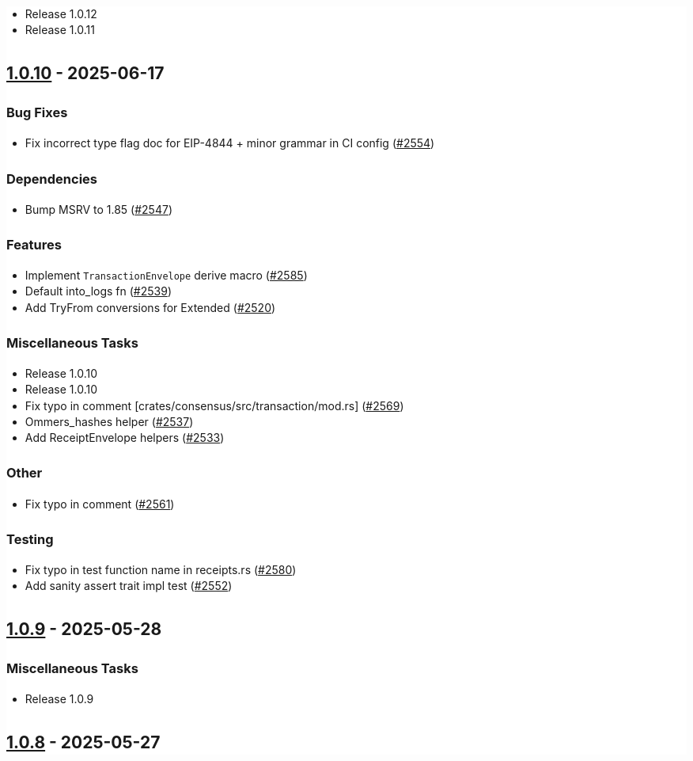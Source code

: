 - Release 1.0.12
- Release 1.0.11

## [1.0.10](https://github.com/alloy-rs/alloy/releases/tag/v1.0.10) - 2025-06-17

### Bug Fixes

- Fix incorrect type flag doc for EIP-4844 + minor grammar in CI config ([#2554](https://github.com/alloy-rs/alloy/issues/2554))

### Dependencies

- Bump MSRV to 1.85 ([#2547](https://github.com/alloy-rs/alloy/issues/2547))

### Features

- Implement `TransactionEnvelope` derive macro ([#2585](https://github.com/alloy-rs/alloy/issues/2585))
- Default into_logs fn ([#2539](https://github.com/alloy-rs/alloy/issues/2539))
- Add TryFrom conversions for Extended ([#2520](https://github.com/alloy-rs/alloy/issues/2520))

### Miscellaneous Tasks

- Release 1.0.10
- Release 1.0.10
- Fix typo in comment [crates/consensus/src/transaction/mod.rs] ([#2569](https://github.com/alloy-rs/alloy/issues/2569))
- Ommers_hashes helper ([#2537](https://github.com/alloy-rs/alloy/issues/2537))
- Add ReceiptEnvelope helpers ([#2533](https://github.com/alloy-rs/alloy/issues/2533))

### Other

- Fix typo in comment ([#2561](https://github.com/alloy-rs/alloy/issues/2561))

### Testing

- Fix typo in test function name in receipts.rs ([#2580](https://github.com/alloy-rs/alloy/issues/2580))
- Add sanity assert trait impl test ([#2552](https://github.com/alloy-rs/alloy/issues/2552))

## [1.0.9](https://github.com/alloy-rs/alloy/releases/tag/v1.0.9) - 2025-05-28

### Miscellaneous Tasks

- Release 1.0.9

## [1.0.8](https://github.com/alloy-rs/alloy/releases/tag/v1.0.8) - 2025-05-27


[`alloy`]: https://crates.io/crates/alloy
[alloy]: https://crates.io/crates/alloy
[`alloy-core`]: https://crates.io/crates/alloy-core
[alloy-core]: https://crates.io/crates/alloy-core
[`alloy-consensus`]: https://crates.io/crates/alloy-consensus
[alloy-consensus]: https://crates.io/crates/alloy-consensus
[`alloy-contract`]: https://crates.io/crates/alloy-contract
[alloy-contract]: https://crates.io/crates/alloy-contract
[`alloy-eips`]: https://crates.io/crates/alloy-eips
[alloy-eips]: https://crates.io/crates/alloy-eips
[`alloy-genesis`]: https://crates.io/crates/alloy-genesis
[alloy-genesis]: https://crates.io/crates/alloy-genesis
[`alloy-json-rpc`]: https://crates.io/crates/alloy-json-rpc
[alloy-json-rpc]: https://crates.io/crates/alloy-json-rpc
[`alloy-network`]: https://crates.io/crates/alloy-network
[alloy-network]: https://crates.io/crates/alloy-network
[`alloy-node-bindings`]: https://crates.io/crates/alloy-node-bindings
[alloy-node-bindings]: https://crates.io/crates/alloy-node-bindings
[`alloy-provider`]: https://crates.io/crates/alloy-provider
[alloy-provider]: https://crates.io/crates/alloy-provider
[`alloy-pubsub`]: https://crates.io/crates/alloy-pubsub
[alloy-pubsub]: https://crates.io/crates/alloy-pubsub
[`alloy-rpc-client`]: https://crates.io/crates/alloy-rpc-client
[alloy-rpc-client]: https://crates.io/crates/alloy-rpc-client
[`alloy-rpc-types`]: https://crates.io/crates/alloy-rpc-types
[alloy-rpc-types]: https://crates.io/crates/alloy-rpc-types
[`alloy-rpc-types-anvil`]: https://crates.io/crates/alloy-rpc-types-anvil
[alloy-rpc-types-anvil]: https://crates.io/crates/alloy-rpc-types-anvil
[`alloy-rpc-types-beacon`]: https://crates.io/crates/alloy-rpc-types-beacon
[alloy-rpc-types-beacon]: https://crates.io/crates/alloy-rpc-types-beacon
[`alloy-rpc-types-engine`]: https://crates.io/crates/alloy-rpc-types-engine
[alloy-rpc-types-engine]: https://crates.io/crates/alloy-rpc-types-engine
[`alloy-rpc-types-eth`]: https://crates.io/crates/alloy-rpc-types-eth
[alloy-rpc-types-eth]: https://crates.io/crates/alloy-rpc-types-eth
[`alloy-rpc-types-trace`]: https://crates.io/crates/alloy-rpc-types-trace
[alloy-rpc-types-trace]: https://crates.io/crates/alloy-rpc-types-trace
[`alloy-serde`]: https://crates.io/crates/alloy-serde
[alloy-serde]: https://crates.io/crates/alloy-serde
[`alloy-signer`]: https://crates.io/crates/alloy-signer
[alloy-signer]: https://crates.io/crates/alloy-signer
[`alloy-signer-aws`]: https://crates.io/crates/alloy-signer-aws
[alloy-signer-aws]: https://crates.io/crates/alloy-signer-aws
[`alloy-signer-gcp`]: https://crates.io/crates/alloy-signer-gcp
[alloy-signer-gcp]: https://crates.io/crates/alloy-signer-gcp
[`alloy-signer-ledger`]: https://crates.io/crates/alloy-signer-ledger
[alloy-signer-ledger]: https://crates.io/crates/alloy-signer-ledger
[`alloy-signer-local`]: https://crates.io/crates/alloy-signer-local
[alloy-signer-local]: https://crates.io/crates/alloy-signer-local
[`alloy-signer-trezor`]: https://crates.io/crates/alloy-signer-trezor
[alloy-signer-trezor]: https://crates.io/crates/alloy-signer-trezor
[`alloy-signer-wallet`]: https://crates.io/crates/alloy-signer-wallet
[alloy-signer-wallet]: https://crates.io/crates/alloy-signer-wallet
[`alloy-transport`]: https://crates.io/crates/alloy-transport
[alloy-transport]: https://crates.io/crates/alloy-transport
[`alloy-transport-http`]: https://crates.io/crates/alloy-transport-http
[alloy-transport-http]: https://crates.io/crates/alloy-transport-http
[`alloy-transport-ipc`]: https://crates.io/crates/alloy-transport-ipc
[alloy-transport-ipc]: https://crates.io/crates/alloy-transport-ipc
[`alloy-transport-ws`]: https://crates.io/crates/alloy-transport-ws
[alloy-transport-ws]: https://crates.io/crates/alloy-transport-ws